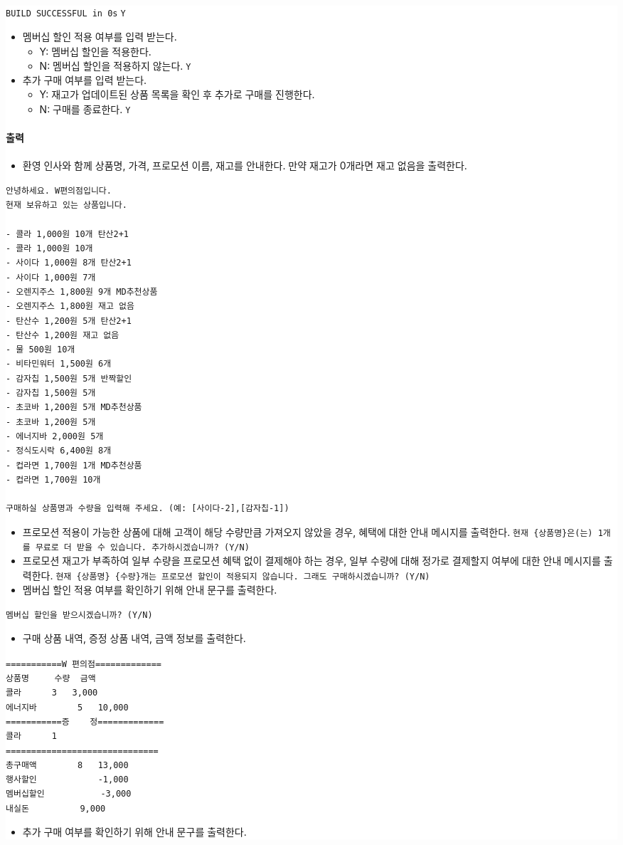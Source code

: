   ```BUILD SUCCESSFUL in 0s```
      ```Y```
- 멤버십 할인 적용 여부를 입력 받는다.
    - Y: 멤버십 할인을 적용한다.
    - N: 멤버십 할인을 적용하지 않는다.
      ```Y```
- 추가 구매 여부를 입력 받는다.
    - Y: 재고가 업데이트된 상품 목록을 확인 후 추가로 구매를 진행한다.
    - N: 구매를 종료한다.
      ```Y```

#### 출력

- 환영 인사와 함께 상품명, 가격, 프로모션 이름, 재고를 안내한다. 만약 재고가 0개라면 재고 없음을 출력한다.

```
안녕하세요. W편의점입니다.
현재 보유하고 있는 상품입니다.

- 콜라 1,000원 10개 탄산2+1
- 콜라 1,000원 10개
- 사이다 1,000원 8개 탄산2+1
- 사이다 1,000원 7개
- 오렌지주스 1,800원 9개 MD추천상품
- 오렌지주스 1,800원 재고 없음
- 탄산수 1,200원 5개 탄산2+1
- 탄산수 1,200원 재고 없음
- 물 500원 10개
- 비타민워터 1,500원 6개
- 감자칩 1,500원 5개 반짝할인
- 감자칩 1,500원 5개
- 초코바 1,200원 5개 MD추천상품
- 초코바 1,200원 5개
- 에너지바 2,000원 5개
- 정식도시락 6,400원 8개
- 컵라면 1,700원 1개 MD추천상품
- 컵라면 1,700원 10개

구매하실 상품명과 수량을 입력해 주세요. (예: [사이다-2],[감자칩-1])
```

- 프로모션 적용이 가능한 상품에 대해 고객이 해당 수량만큼 가져오지 않았을 경우, 혜택에 대한 안내 메시지를 출력한다.
  ```현재 {상품명}은(는) 1개를 무료로 더 받을 수 있습니다. 추가하시겠습니까? (Y/N)```
- 프로모션 재고가 부족하여 일부 수량을 프로모션 혜택 없이 결제해야 하는 경우, 일부 수량에 대해 정가로 결제할지 여부에 대한 안내 메시지를 출력한다.
  ```현재 {상품명} {수량}개는 프로모션 할인이 적용되지 않습니다. 그래도 구매하시겠습니까? (Y/N)```
- 멤버십 할인 적용 여부를 확인하기 위해 안내 문구를 출력한다.

```멤버십 할인을 받으시겠습니까? (Y/N)```

- 구매 상품 내역, 증정 상품 내역, 금액 정보를 출력한다.

```
===========W 편의점=============
상품명		수량	금액
콜라		3 	3,000
에너지바 		5 	10,000
===========증	정=============
콜라		1
==============================
총구매액		8	13,000
행사할인			-1,000
멤버십할인			-3,000
내실돈			 9,000
```

- 추가 구매 여부를 확인하기 위해 안내 문구를 출력한다.
```